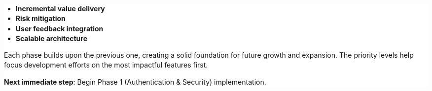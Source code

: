 - **Incremental value delivery**
- **Risk mitigation**
- **User feedback integration**
- **Scalable architecture**

Each phase builds upon the previous one, creating a solid foundation for future growth and expansion. The priority levels help focus development efforts on the most impactful features first.

**Next immediate step**: Begin Phase 1 (Authentication & Security) implementation. 